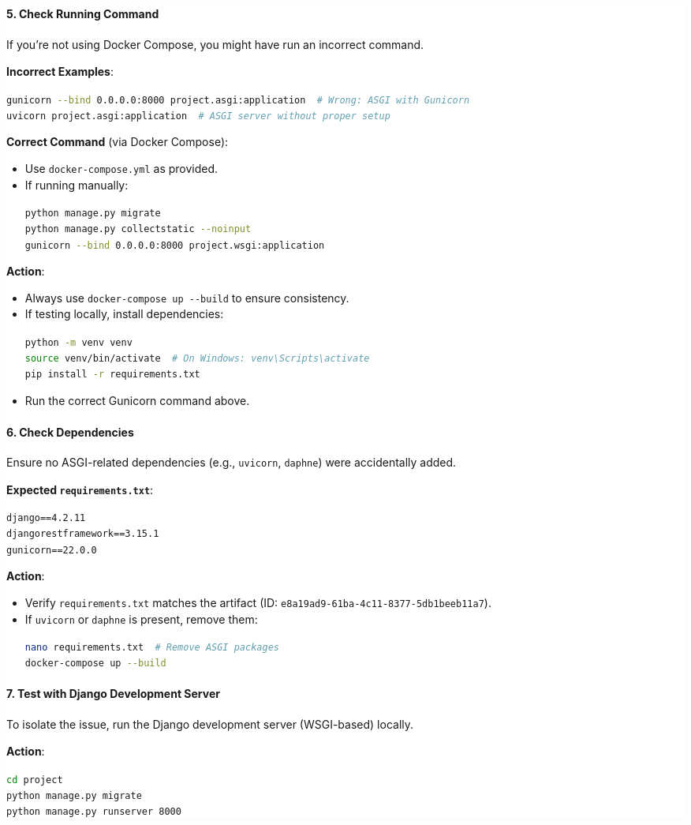 #### 5. Check Running Command

If you’re not using Docker Compose, you might have run an incorrect command.

**Incorrect Examples**:

```bash
gunicorn --bind 0.0.0.0:8000 project.asgi:application  # Wrong: ASGI with Gunicorn
uvicorn project.asgi:application  # ASGI server without proper setup
```

**Correct Command** (via Docker Compose):

- Use `docker-compose.yml` as provided.
- If running manually:
  ```bash
  python manage.py migrate
  python manage.py collectstatic --noinput
  gunicorn --bind 0.0.0.0:8000 project.wsgi:application
  ```

**Action**:

- Always use `docker-compose up --build` to ensure consistency.
- If testing locally, install dependencies:
  ```bash
  python -m venv venv
  source venv/bin/activate  # On Windows: venv\Scripts\activate
  pip install -r requirements.txt
  ```
- Run the correct Gunicorn command above.

#### 6. Check Dependencies

Ensure no ASGI-related dependencies (e.g., `uvicorn`, `daphne`) were accidentally added.

**Expected `requirements.txt`**:

```text
django==4.2.11
djangorestframework==3.15.1
gunicorn==22.0.0
```

**Action**:

- Verify `requirements.txt` matches the artifact (ID: `e8a19ad9-61ba-4c11-8377-5db1beeb11a7`).
- If `uvicorn` or `daphne` is present, remove them:
  ```bash
  nano requirements.txt  # Remove ASGI packages
  docker-compose up --build
  ```

#### 7. Test with Django Development Server

To isolate the issue, run the Django development server (WSGI-based) locally.

**Action**:

```bash
cd project
python manage.py migrate
python manage.py runserver 8000
```
